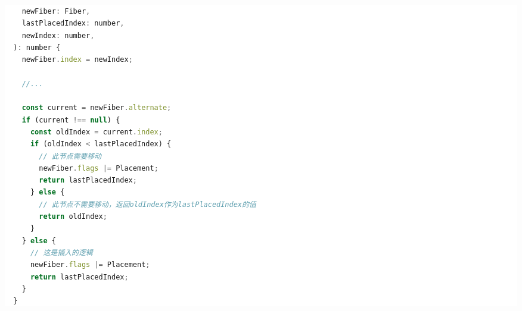 ```javaScript
    newFiber: Fiber,
    lastPlacedIndex: number,
    newIndex: number,
  ): number {
    newFiber.index = newIndex;
    
    //...

    const current = newFiber.alternate;
    if (current !== null) {
      const oldIndex = current.index;
      if (oldIndex < lastPlacedIndex) {
        // 此节点需要移动
        newFiber.flags |= Placement;
        return lastPlacedIndex;
      } else {
        // 此节点不需要移动，返回oldIndex作为lastPlacedIndex的值
        return oldIndex;
      }
    } else {
      // 这是插入的逻辑
      newFiber.flags |= Placement;
      return lastPlacedIndex;
    }
  }
```
